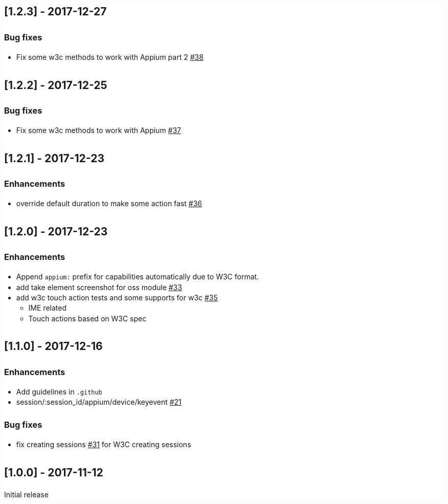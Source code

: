 ## [1.2.3] - 2017-12-27
### Bug fixes
- Fix some w3c methods to work with Appium part 2 [#38](https://github.com/appium/ruby_lib_core/pull/38)

## [1.2.2] - 2017-12-25
### Bug fixes
- Fix some w3c methods to work with Appium [#37](https://github.com/appium/ruby_lib_core/pull/37)

## [1.2.1] - 2017-12-23
### Enhancements
- override default duration to make some action fast [#36](https://github.com/appium/ruby_lib_core/pull/36)

## [1.2.0] - 2017-12-23
### Enhancements
- Append `appium:` prefix for capabilities automatically due to W3C format.
- add take element screenshot for oss module [#33](https://github.com/appium/ruby_lib_core/pull/33)
- add w3c touch action tests and some supports for w3c [#35](https://github.com/appium/ruby_lib_core/pull/35)
    - IME related
    - Touch actions based on W3C spec

## [1.1.0] - 2017-12-16
### Enhancements
- Add guidelines in `.github`
- session/:session_id/appium/device/keyevent [#21](https://github.com/appium/ruby_lib_core/issues/21)

### Bug fixes
- fix creating sessions [#31](https://github.com/appium/ruby_lib_core/pull/31) for W3C creating sessions

## [1.0.0] - 2017-11-12

Initial release

